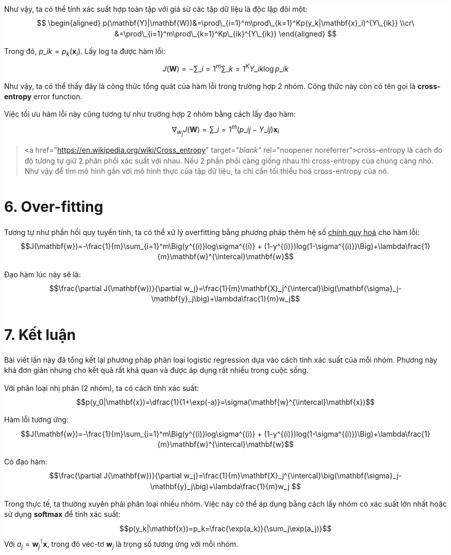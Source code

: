 Như vậy, ta có thể tính xác suất hợp toàn tập với giả sử các tập dữ liệu là độc lập đôi một:
$$
\begin{aligned}
p(\mathbf{Y}|\mathbf{W})&=\prod\_{i=1}^m\prod\_{k=1}^Kp(y_k|\mathbf{x}_i)^{Y\_{ik}}
\\cr\ &=\prod\_{i=1}^m\prod\_{k=1}^Kp\_{ik}^{Y\_{ik}}
\end{aligned}
$$

Trong đó, $p\_{ik}=p_k(\mathbf{x}_i)$. Lấy log ta được hàm lỗi:
$$J(\mathbf{W})=-\sum\_{i=1}^m\sum\_{k=1}^KY\_{ik}\log p\_{ik}$$

Như vậy, ta có thể thấy đây là công thức tổng quát của hàm lỗi trong trường hợp 2 nhóm. Công thức này còn có tên gọi là **cross-entropy** error function.

Việc tối ưu hàm lỗi này cũng tương tự như trường hợp 2 nhóm bằng cách lấy đạo hàm:
$$\nabla_{w_j}J(\mathbf{W})=\sum\_{i=1}^m\big(p\_{ij}-Y\_{ij}\big)\mathbf{x}_i$$

> <a href="https://en.wikipedia.org/wiki/Cross_entropy" target="_blank"_ rel="noopener noreferrer">cross-entropy</a> là cách đo độ tương tự giữ 2 phân phối xác suất với nhau. Nếu 2 phần phối càng giống nhau thì cross-entropy của chúng càng nhỏ. Như vậy để tìm mô hình gần với mô hình thực của tập dữ liệu, ta chỉ cần tối thiểu hoá cross-entropy của nó.

# 6. Over-fitting
Tương tự như phần hồi quy tuyến tính, ta có thể xử lý overfitting bằng phương pháp thêm hệ số [chính quy hoá](/vi/2017/12/ml-overfitting/#4-k%C4%A9-thu%E1%BA%ADt-ch%C3%ADnh-quy-ho%C3%A1) cho hàm lỗi:
$$J(\mathbf{w})=-\frac{1}{m}\sum_{i=1}^m\Big(y^{(i)}log\sigma^{(i)} + (1-y^{(i)})log(1-\sigma^{(i)})\Big)+\lambda\frac{1}{m}\mathbf{w}^{\intercal}\mathbf{w}$$

Đạo hàm lúc này sẽ là:
$$\frac{\partial J(\mathbf{w})}{\partial w_j}=\frac{1}{m}\mathbf{X}_j^{\intercal}\big(\mathbf{\sigma}_j-\mathbf{y}_j\big)+\lambda\frac{1}{m}w_j$$

# 7. Kết luận
Bài viết lần này đã tổng kết lại phương pháp phân loại logistic regression dựa vào cách tính xác suất của mỗi nhóm. Phương này khá đơn giản nhưng cho kết quả rất khả quan và được áp dụng rất nhiều trong cuộc sống.

Với phân loại nhị phân (2 nhóm), ta có cách tính xác suất:
$$p(y_0|\mathbf{x})=\dfrac{1}{1+\exp(-a)}=\sigma(\mathbf{w}^{\intercal}\mathbf{x})$$

Hàm lỗi tương ứng:
$$J(\mathbf{w})=-\frac{1}{m}\sum_{i=1}^m\Big(y^{(i)}log\sigma^{(i)} + (1-y^{(i)})log(1-\sigma^{(i)})\Big)+\lambda\frac{1}{m}\mathbf{w}^{\intercal}\mathbf{w}$$

Có đạo hàm:
$$\frac{\partial J(\mathbf{w})}{\partial w_j}=\frac{1}{m}\mathbf{X}_j^{\intercal}\big(\mathbf{\sigma}_j-\mathbf{y}_j\big)+\lambda\frac{1}{m}w_j
$$

Trong thực tế, ta thường xuyên phải phân loại nhiều nhóm. Việc này có thể áp dụng bằng cách lấy nhóm có xác suất lớn nhất hoặc sử dụng **softmax** để tính xác suất:
$$p(y_k|\mathbf{x})=p_k=\frac{\exp(a_k)}{\sum_j\exp(a_j)}$$
Với $a_j=\mathbf{w}_j^{\intercal}\mathbf{x}$, trong đó véc-tơ $\mathbf{w}_j$ là trọng số tương ứng với mỗi nhóm.
